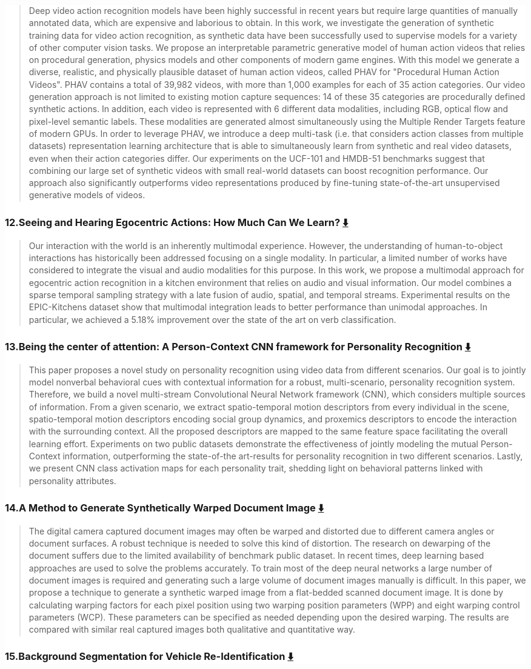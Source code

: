 >  Deep video action recognition models have been highly successful in recent years but require large quantities of manually annotated data, which are expensive and laborious to obtain. In this work, we investigate the generation of synthetic training data for video action recognition, as synthetic data have been successfully used to supervise models for a variety of other computer vision tasks. We propose an interpretable parametric generative model of human action videos that relies on procedural generation, physics models and other components of modern game engines. With this model we generate a diverse, realistic, and physically plausible dataset of human action videos, called PHAV for "Procedural Human Action Videos". PHAV contains a total of 39,982 videos, with more than 1,000 examples for each of 35 action categories. Our video generation approach is not limited to existing motion capture sequences: 14 of these 35 categories are procedurally defined synthetic actions. In addition, each video is represented with 6 different data modalities, including RGB, optical flow and pixel-level semantic labels. These modalities are generated almost simultaneously using the Multiple Render Targets feature of modern GPUs. In order to leverage PHAV, we introduce a deep multi-task (i.e. that considers action classes from multiple datasets) representation learning architecture that is able to simultaneously learn from synthetic and real video datasets, even when their action categories differ. Our experiments on the UCF-101 and HMDB-51 benchmarks suggest that combining our large set of synthetic videos with small real-world datasets can boost recognition performance. Our approach also significantly outperforms video representations produced by fine-tuning state-of-the-art unsupervised generative models of videos. 
### 12.Seeing and Hearing Egocentric Actions: How Much Can We Learn?  [ :arrow_down: ](https://arxiv.org/pdf/1910.06693.pdf)
>  Our interaction with the world is an inherently multimodal experience. However, the understanding of human-to-object interactions has historically been addressed focusing on a single modality. In particular, a limited number of works have considered to integrate the visual and audio modalities for this purpose. In this work, we propose a multimodal approach for egocentric action recognition in a kitchen environment that relies on audio and visual information. Our model combines a sparse temporal sampling strategy with a late fusion of audio, spatial, and temporal streams. Experimental results on the EPIC-Kitchens dataset show that multimodal integration leads to better performance than unimodal approaches. In particular, we achieved a 5.18% improvement over the state of the art on verb classification. 
### 13.Being the center of attention: A Person-Context CNN framework for Personality Recognition  [ :arrow_down: ](https://arxiv.org/pdf/1910.06690.pdf)
>  This paper proposes a novel study on personality recognition using video data from different scenarios. Our goal is to jointly model nonverbal behavioral cues with contextual information for a robust, multi-scenario, personality recognition system. Therefore, we build a novel multi-stream Convolutional Neural Network framework (CNN), which considers multiple sources of information. From a given scenario, we extract spatio-temporal motion descriptors from every individual in the scene, spatio-temporal motion descriptors encoding social group dynamics, and proxemics descriptors to encode the interaction with the surrounding context. All the proposed descriptors are mapped to the same feature space facilitating the overall learning effort. Experiments on two public datasets demonstrate the effectiveness of jointly modeling the mutual Person-Context information, outperforming the state-of-the art-results for personality recognition in two different scenarios. Lastly, we present CNN class activation maps for each personality trait, shedding light on behavioral patterns linked with personality attributes. 
### 14.A Method to Generate Synthetically Warped Document Image  [ :arrow_down: ](https://arxiv.org/pdf/1910.06621.pdf)
>  The digital camera captured document images may often be warped and distorted due to different camera angles or document surfaces. A robust technique is needed to solve this kind of distortion. The research on dewarping of the document suffers due to the limited availability of benchmark public dataset. In recent times, deep learning based approaches are used to solve the problems accurately. To train most of the deep neural networks a large number of document images is required and generating such a large volume of document images manually is difficult. In this paper, we propose a technique to generate a synthetic warped image from a flat-bedded scanned document image. It is done by calculating warping factors for each pixel position using two warping position parameters (WPP) and eight warping control parameters (WCP). These parameters can be specified as needed depending upon the desired warping. The results are compared with similar real captured images both qualitative and quantitative way. 
### 15.Background Segmentation for Vehicle Re-Identification  [ :arrow_down: ](https://arxiv.org/pdf/1910.06613.pdf)